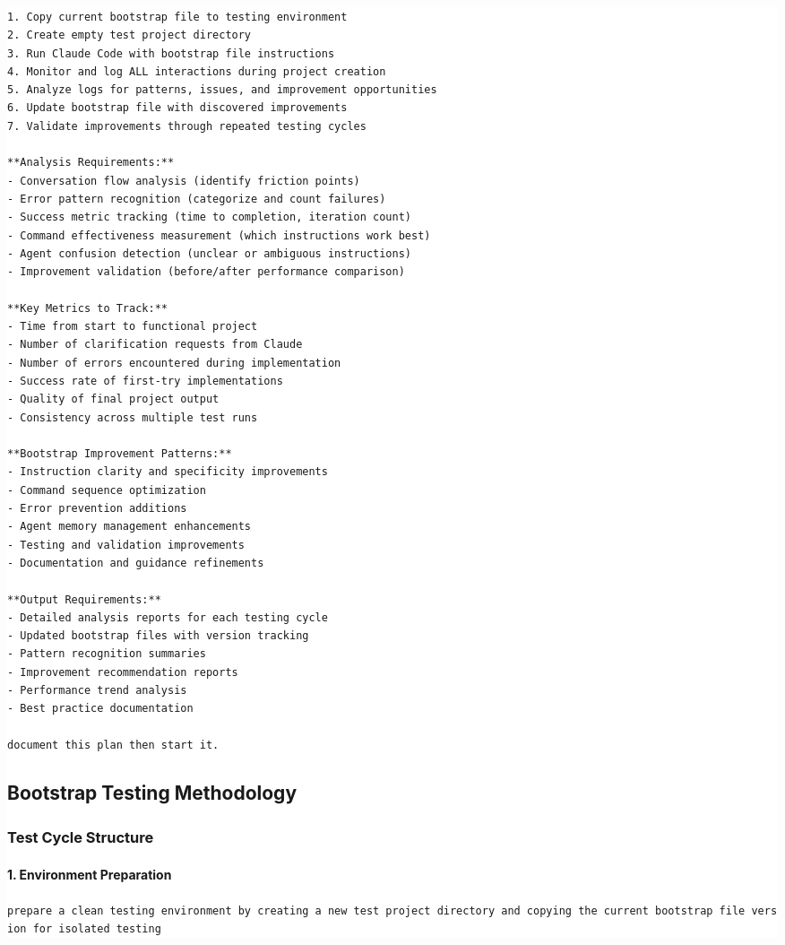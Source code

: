 ```
1. Copy current bootstrap file to testing environment
2. Create empty test project directory
3. Run Claude Code with bootstrap file instructions
4. Monitor and log ALL interactions during project creation
5. Analyze logs for patterns, issues, and improvement opportunities
6. Update bootstrap file with discovered improvements
7. Validate improvements through repeated testing cycles

**Analysis Requirements:**
- Conversation flow analysis (identify friction points)
- Error pattern recognition (categorize and count failures)
- Success metric tracking (time to completion, iteration count)
- Command effectiveness measurement (which instructions work best)
- Agent confusion detection (unclear or ambiguous instructions)
- Improvement validation (before/after performance comparison)

**Key Metrics to Track:**
- Time from start to functional project
- Number of clarification requests from Claude
- Number of errors encountered during implementation
- Success rate of first-try implementations
- Quality of final project output
- Consistency across multiple test runs

**Bootstrap Improvement Patterns:**
- Instruction clarity and specificity improvements
- Command sequence optimization
- Error prevention additions
- Agent memory management enhancements
- Testing and validation improvements
- Documentation and guidance refinements

**Output Requirements:**
- Detailed analysis reports for each testing cycle
- Updated bootstrap files with version tracking
- Pattern recognition summaries
- Improvement recommendation reports
- Performance trend analysis
- Best practice documentation

document this plan then start it.
```

## Bootstrap Testing Methodology

### Test Cycle Structure

#### 1. Environment Preparation
```
prepare a clean testing environment by creating a new test project directory and copying the current bootstrap file version for isolated testing
```
